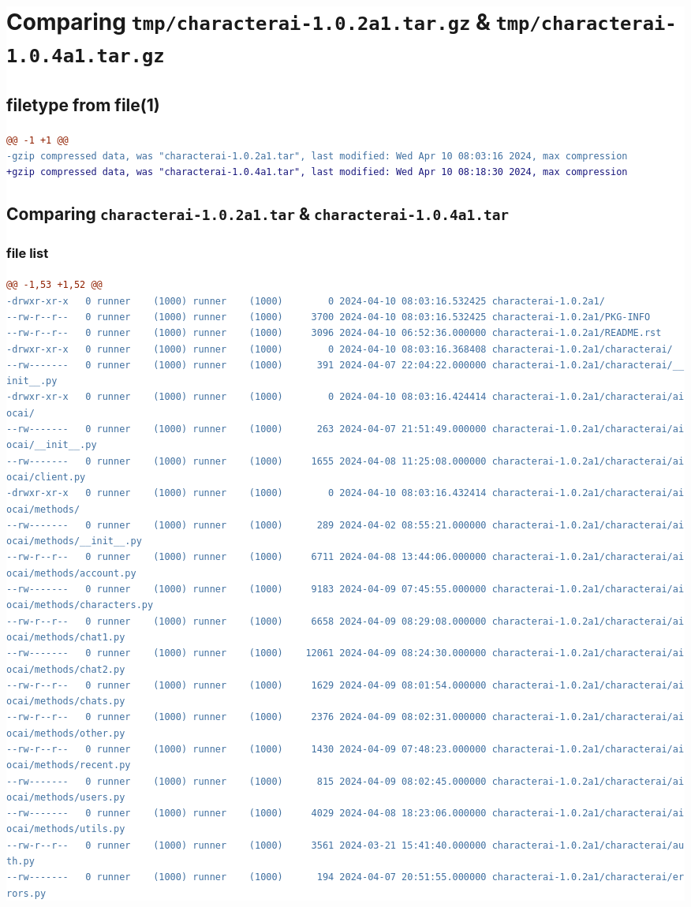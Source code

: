 # Comparing `tmp/characterai-1.0.2a1.tar.gz` & `tmp/characterai-1.0.4a1.tar.gz`

## filetype from file(1)

```diff
@@ -1 +1 @@
-gzip compressed data, was "characterai-1.0.2a1.tar", last modified: Wed Apr 10 08:03:16 2024, max compression
+gzip compressed data, was "characterai-1.0.4a1.tar", last modified: Wed Apr 10 08:18:30 2024, max compression
```

## Comparing `characterai-1.0.2a1.tar` & `characterai-1.0.4a1.tar`

### file list

```diff
@@ -1,53 +1,52 @@
-drwxr-xr-x   0 runner    (1000) runner    (1000)        0 2024-04-10 08:03:16.532425 characterai-1.0.2a1/
--rw-r--r--   0 runner    (1000) runner    (1000)     3700 2024-04-10 08:03:16.532425 characterai-1.0.2a1/PKG-INFO
--rw-r--r--   0 runner    (1000) runner    (1000)     3096 2024-04-10 06:52:36.000000 characterai-1.0.2a1/README.rst
-drwxr-xr-x   0 runner    (1000) runner    (1000)        0 2024-04-10 08:03:16.368408 characterai-1.0.2a1/characterai/
--rw-------   0 runner    (1000) runner    (1000)      391 2024-04-07 22:04:22.000000 characterai-1.0.2a1/characterai/__init__.py
-drwxr-xr-x   0 runner    (1000) runner    (1000)        0 2024-04-10 08:03:16.424414 characterai-1.0.2a1/characterai/aiocai/
--rw-------   0 runner    (1000) runner    (1000)      263 2024-04-07 21:51:49.000000 characterai-1.0.2a1/characterai/aiocai/__init__.py
--rw-------   0 runner    (1000) runner    (1000)     1655 2024-04-08 11:25:08.000000 characterai-1.0.2a1/characterai/aiocai/client.py
-drwxr-xr-x   0 runner    (1000) runner    (1000)        0 2024-04-10 08:03:16.432414 characterai-1.0.2a1/characterai/aiocai/methods/
--rw-------   0 runner    (1000) runner    (1000)      289 2024-04-02 08:55:21.000000 characterai-1.0.2a1/characterai/aiocai/methods/__init__.py
--rw-r--r--   0 runner    (1000) runner    (1000)     6711 2024-04-08 13:44:06.000000 characterai-1.0.2a1/characterai/aiocai/methods/account.py
--rw-------   0 runner    (1000) runner    (1000)     9183 2024-04-09 07:45:55.000000 characterai-1.0.2a1/characterai/aiocai/methods/characters.py
--rw-r--r--   0 runner    (1000) runner    (1000)     6658 2024-04-09 08:29:08.000000 characterai-1.0.2a1/characterai/aiocai/methods/chat1.py
--rw-------   0 runner    (1000) runner    (1000)    12061 2024-04-09 08:24:30.000000 characterai-1.0.2a1/characterai/aiocai/methods/chat2.py
--rw-r--r--   0 runner    (1000) runner    (1000)     1629 2024-04-09 08:01:54.000000 characterai-1.0.2a1/characterai/aiocai/methods/chats.py
--rw-r--r--   0 runner    (1000) runner    (1000)     2376 2024-04-09 08:02:31.000000 characterai-1.0.2a1/characterai/aiocai/methods/other.py
--rw-r--r--   0 runner    (1000) runner    (1000)     1430 2024-04-09 07:48:23.000000 characterai-1.0.2a1/characterai/aiocai/methods/recent.py
--rw-------   0 runner    (1000) runner    (1000)      815 2024-04-09 08:02:45.000000 characterai-1.0.2a1/characterai/aiocai/methods/users.py
--rw-------   0 runner    (1000) runner    (1000)     4029 2024-04-08 18:23:06.000000 characterai-1.0.2a1/characterai/aiocai/methods/utils.py
--rw-r--r--   0 runner    (1000) runner    (1000)     3561 2024-03-21 15:41:40.000000 characterai-1.0.2a1/characterai/auth.py
--rw-------   0 runner    (1000) runner    (1000)      194 2024-04-07 20:51:55.000000 characterai-1.0.2a1/characterai/errors.py
```